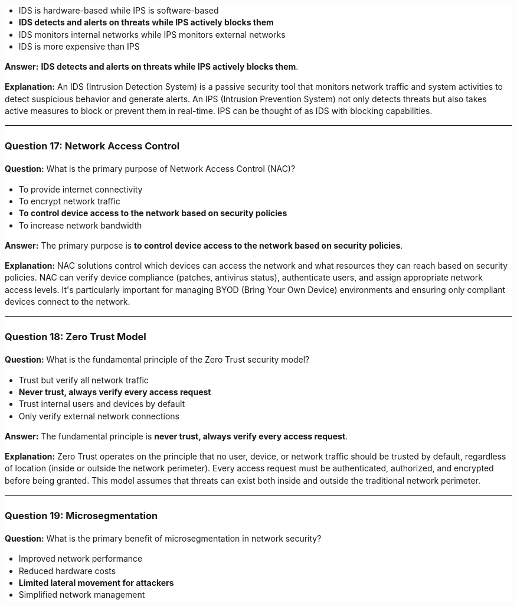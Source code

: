 * IDS is hardware-based while IPS is software-based
* **IDS detects and alerts on threats while IPS actively blocks them**
* IDS monitors internal networks while IPS monitors external networks
* IDS is more expensive than IPS

**Answer:** **IDS detects and alerts on threats while IPS actively blocks them**.

**Explanation:** An IDS (Intrusion Detection System) is a passive security tool that monitors network traffic and system activities to detect suspicious behavior and generate alerts. An IPS (Intrusion Prevention System) not only detects threats but also takes active measures to block or prevent them in real-time. IPS can be thought of as IDS with blocking capabilities.

---

### Question 17: Network Access Control
**Question:** What is the primary purpose of Network Access Control (NAC)?

* To provide internet connectivity
* To encrypt network traffic
* **To control device access to the network based on security policies**
* To increase network bandwidth

**Answer:** The primary purpose is **to control device access to the network based on security policies**.

**Explanation:** NAC solutions control which devices can access the network and what resources they can reach based on security policies. NAC can verify device compliance (patches, antivirus status), authenticate users, and assign appropriate network access levels. It's particularly important for managing BYOD (Bring Your Own Device) environments and ensuring only compliant devices connect to the network.

---

### Question 18: Zero Trust Model
**Question:** What is the fundamental principle of the Zero Trust security model?

* Trust but verify all network traffic
* **Never trust, always verify every access request**
* Trust internal users and devices by default
* Only verify external network connections

**Answer:** The fundamental principle is **never trust, always verify every access request**.

**Explanation:** Zero Trust operates on the principle that no user, device, or network traffic should be trusted by default, regardless of location (inside or outside the network perimeter). Every access request must be authenticated, authorized, and encrypted before being granted. This model assumes that threats can exist both inside and outside the traditional network perimeter.

---

### Question 19: Microsegmentation
**Question:** What is the primary benefit of microsegmentation in network security?

* Improved network performance
* Reduced hardware costs
* **Limited lateral movement for attackers**
* Simplified network management

